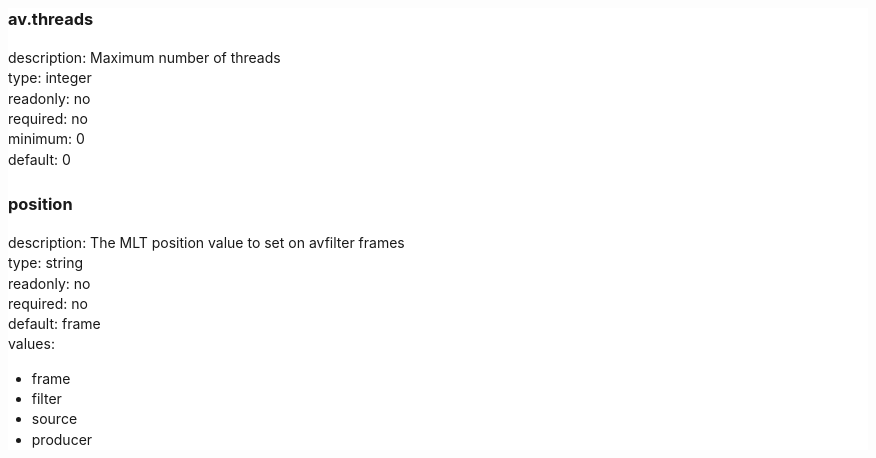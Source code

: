 ### av.threads

  
description:
Maximum number of threads  
type: integer  
readonly: no  
required: no  
minimum: 0  
default: 0  

### position

  
description:
The MLT position value to set on avfilter frames  
type: string  
readonly: no  
required: no  
default: frame  
values:  

* frame
* filter
* source
* producer

